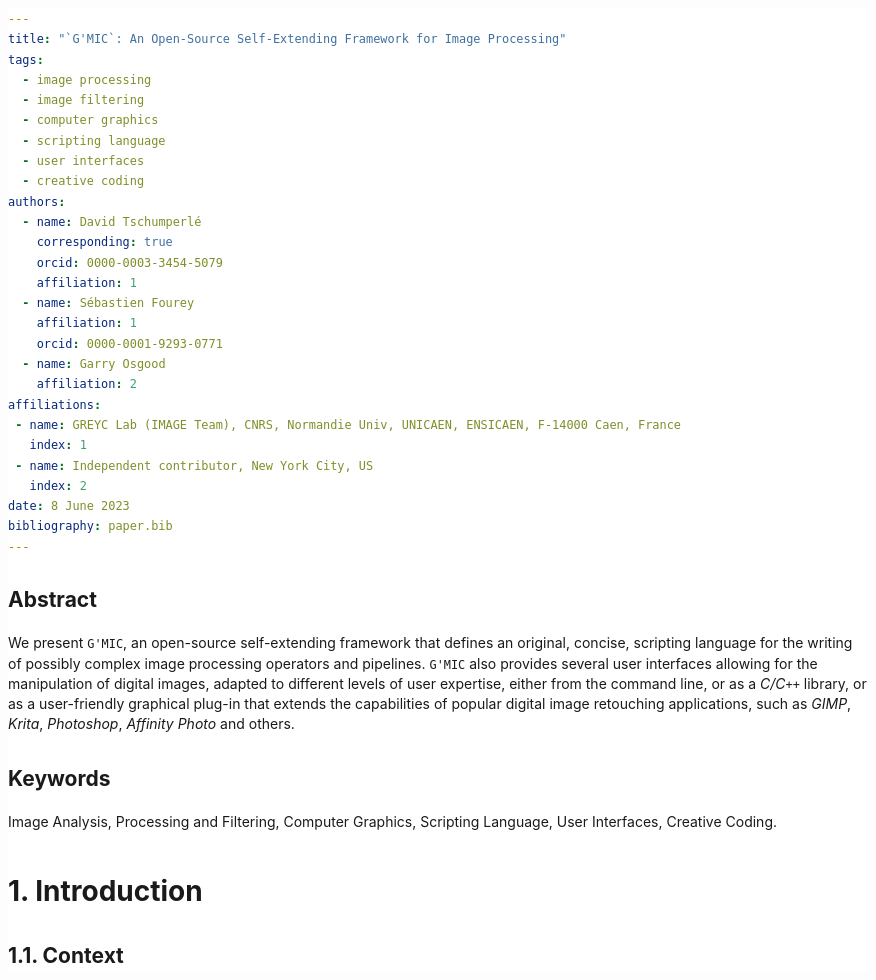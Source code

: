 ```yaml
---
title: "`G'MIC`: An Open-Source Self-Extending Framework for Image Processing"
tags:
  - image processing
  - image filtering
  - computer graphics
  - scripting language
  - user interfaces
  - creative coding
authors:
  - name: David Tschumperlé
    corresponding: true
    orcid: 0000-0003-3454-5079
    affiliation: 1
  - name: Sébastien Fourey
    affiliation: 1
    orcid: 0000-0001-9293-0771
  - name: Garry Osgood
    affiliation: 2
affiliations:
 - name: GREYC Lab (IMAGE Team), CNRS, Normandie Univ, UNICAEN, ENSICAEN, F-14000 Caen, France 
   index: 1
 - name: Independent contributor, New York City, US
   index: 2
date: 8 June 2023
bibliography: paper.bib
---
```


## Abstract

We present `G'MIC`, an open-source self-extending framework that defines an original, concise, scripting language for the writing of possibly complex
image processing operators and pipelines.
`G'MIC` also provides several user interfaces allowing for the manipulation of digital images, adapted to different levels of user expertise,
either from the command line, or as a _C/C`++`_ library, or as a user-friendly graphical plug-in that extends the capabilities of popular digital
image retouching applications, such as _GIMP_, _Krita_, _Photoshop_, _Affinity Photo_ and others.

## Keywords

Image Analysis, Processing and Filtering, Computer Graphics, Scripting Language, User Interfaces, Creative Coding.

# 1. Introduction

## 1.1. Context
